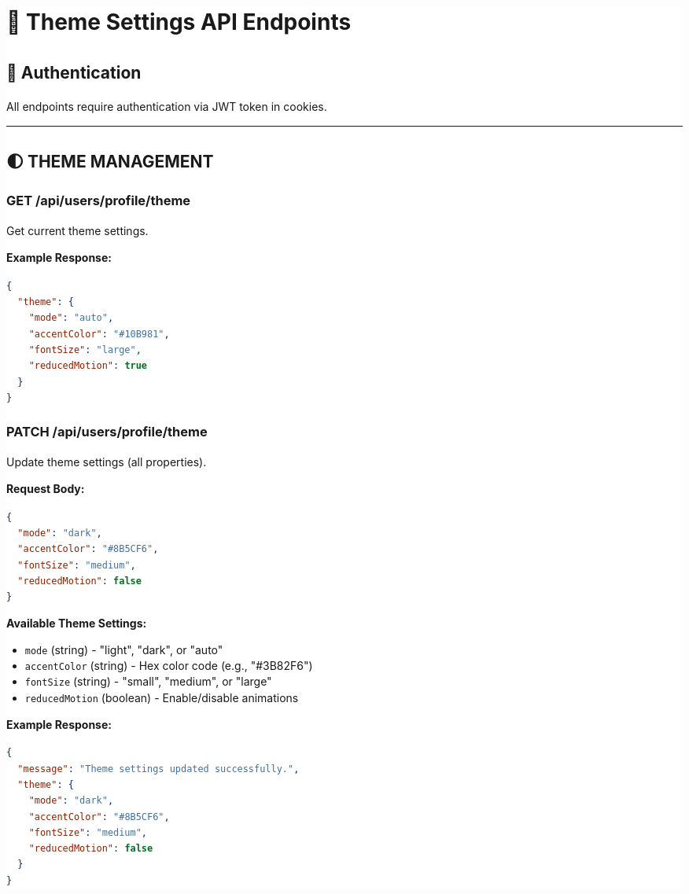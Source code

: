 # 🎨 Theme Settings API Endpoints

## 🔐 Authentication
All endpoints require authentication via JWT token in cookies.

---

## 🌓 **THEME MANAGEMENT**

### **GET /api/users/profile/theme**
Get current theme settings.

**Example Response:**
```json
{
  "theme": {
    "mode": "auto",
    "accentColor": "#10B981",
    "fontSize": "large",
    "reducedMotion": true
  }
}
```

### **PATCH /api/users/profile/theme**
Update theme settings (all properties).

**Request Body:**
```json
{
  "mode": "dark",
  "accentColor": "#8B5CF6",
  "fontSize": "medium",
  "reducedMotion": false
}
```

**Available Theme Settings:**
- `mode` (string) - "light", "dark", or "auto"
- `accentColor` (string) - Hex color code (e.g., "#3B82F6")
- `fontSize` (string) - "small", "medium", or "large"
- `reducedMotion` (boolean) - Enable/disable animations

**Example Response:**
```json
{
  "message": "Theme settings updated successfully.",
  "theme": {
    "mode": "dark",
    "accentColor": "#8B5CF6",
    "fontSize": "medium",
    "reducedMotion": false
  }
}
```
